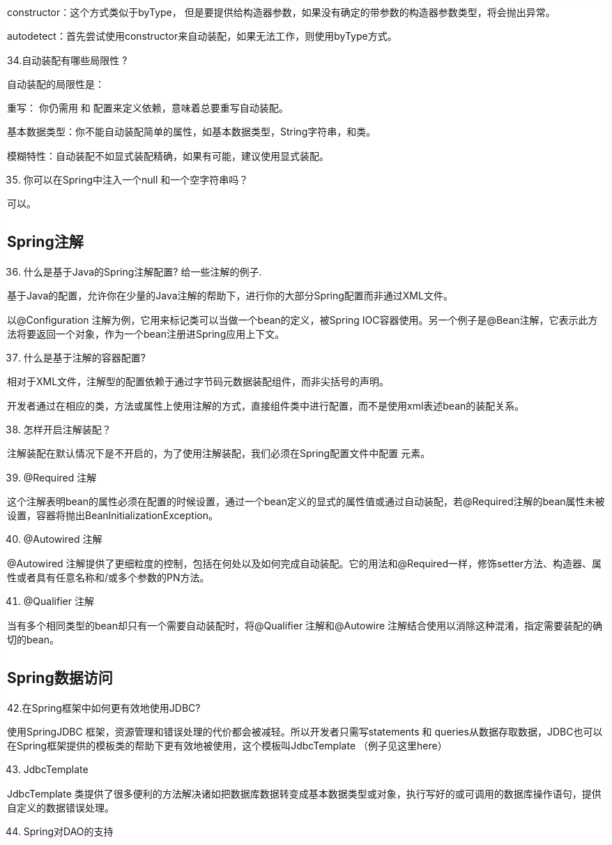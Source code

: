 constructor：这个方式类似于byType， 但是要提供给构造器参数，如果没有确定的带参数的构造器参数类型，将会抛出异常。

autodetect：首先尝试使用constructor来自动装配，如果无法工作，则使用byType方式。

34.自动装配有哪些局限性 ?

自动装配的局限性是：

重写： 你仍需用 和  配置来定义依赖，意味着总要重写自动装配。

基本数据类型：你不能自动装配简单的属性，如基本数据类型，String字符串，和类。

模糊特性：自动装配不如显式装配精确，如果有可能，建议使用显式装配。

35. 你可以在Spring中注入一个null 和一个空字符串吗？

可以。

## Spring注解

36. 什么是基于Java的Spring注解配置? 给一些注解的例子.

基于Java的配置，允许你在少量的Java注解的帮助下，进行你的大部分Spring配置而非通过XML文件。

以@Configuration 注解为例，它用来标记类可以当做一个bean的定义，被Spring IOC容器使用。另一个例子是@Bean注解，它表示此方法将要返回一个对象，作为一个bean注册进Spring应用上下文。

37. 什么是基于注解的容器配置?

相对于XML文件，注解型的配置依赖于通过字节码元数据装配组件，而非尖括号的声明。

开发者通过在相应的类，方法或属性上使用注解的方式，直接组件类中进行配置，而不是使用xml表述bean的装配关系。

38. 怎样开启注解装配？

注解装配在默认情况下是不开启的，为了使用注解装配，我们必须在Spring配置文件中配置 元素。

39. @Required  注解

这个注解表明bean的属性必须在配置的时候设置，通过一个bean定义的显式的属性值或通过自动装配，若@Required注解的bean属性未被设置，容器将抛出BeanInitializationException。

40. @Autowired 注解

@Autowired 注解提供了更细粒度的控制，包括在何处以及如何完成自动装配。它的用法和@Required一样，修饰setter方法、构造器、属性或者具有任意名称和/或多个参数的PN方法。

41. @Qualifier 注解

当有多个相同类型的bean却只有一个需要自动装配时，将@Qualifier 注解和@Autowire 注解结合使用以消除这种混淆，指定需要装配的确切的bean。

## Spring数据访问

42.在Spring框架中如何更有效地使用JDBC?

使用SpringJDBC 框架，资源管理和错误处理的代价都会被减轻。所以开发者只需写statements 和 queries从数据存取数据，JDBC也可以在Spring框架提供的模板类的帮助下更有效地被使用，这个模板叫JdbcTemplate （例子见这里here）

43. JdbcTemplate

JdbcTemplate 类提供了很多便利的方法解决诸如把数据库数据转变成基本数据类型或对象，执行写好的或可调用的数据库操作语句，提供自定义的数据错误处理。

44. Spring对DAO的支持
